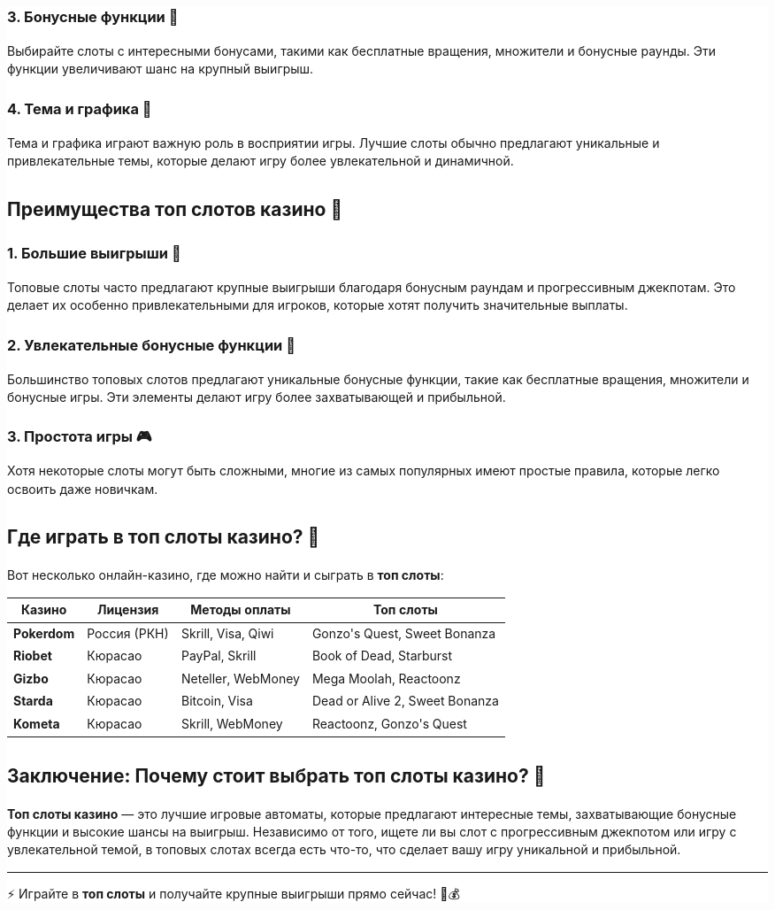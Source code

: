 ### 3. **Бонусные функции** 🎁
Выбирайте слоты с интересными бонусами, такими как бесплатные вращения, множители и бонусные раунды. Эти функции увеличивают шанс на крупный выигрыш.

### 4. **Тема и графика** 🎨
Тема и графика играют важную роль в восприятии игры. Лучшие слоты обычно предлагают уникальные и привлекательные темы, которые делают игру более увлекательной и динамичной.

## Преимущества **топ слотов казино** 🎉

### 1. **Большие выигрыши** 💸
Топовые слоты часто предлагают крупные выигрыши благодаря бонусным раундам и прогрессивным джекпотам. Это делает их особенно привлекательными для игроков, которые хотят получить значительные выплаты.

### 2. **Увлекательные бонусные функции** 🎁
Большинство топовых слотов предлагают уникальные бонусные функции, такие как бесплатные вращения, множители и бонусные игры. Эти элементы делают игру более захватывающей и прибыльной.

### 3. **Простота игры** 🎮
Хотя некоторые слоты могут быть сложными, многие из самых популярных имеют простые правила, которые легко освоить даже новичкам.

## Где играть в **топ слоты казино**? 🎰

Вот несколько онлайн-казино, где можно найти и сыграть в **топ слоты**:

| Казино          | Лицензия       | Методы оплаты         | Топ слоты               |
|-----------------|----------------|-----------------------|-------------------------|
| **Pokerdom**     | Россия (РКН)   | Skrill, Visa, Qiwi    | Gonzo's Quest, Sweet Bonanza |
| **Riobet**       | Кюрасао        | PayPal, Skrill        | Book of Dead, Starburst |
| **Gizbo**        | Кюрасао        | Neteller, WebMoney    | Mega Moolah, Reactoonz |
| **Starda**       | Кюрасао        | Bitcoin, Visa         | Dead or Alive 2, Sweet Bonanza |
| **Kometa**       | Кюрасао        | Skrill, WebMoney      | Reactoonz, Gonzo's Quest |

## Заключение: Почему стоит выбрать **топ слоты казино**? 🎉

**Топ слоты казино** — это лучшие игровые автоматы, которые предлагают интересные темы, захватывающие бонусные функции и высокие шансы на выигрыш. Независимо от того, ищете ли вы слот с прогрессивным джекпотом или игру с увлекательной темой, в топовых слотах всегда есть что-то, что сделает вашу игру уникальной и прибыльной.

---

⚡️ Играйте в **топ слоты** и получайте крупные выигрыши прямо сейчас! 🎰💰

